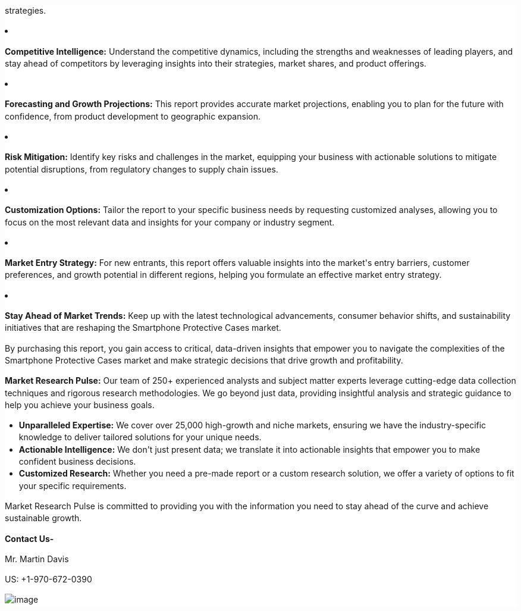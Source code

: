 strategies.</p></li><li><p><strong>Competitive Intelligence:</strong> Understand the competitive dynamics, including the strengths and weaknesses of leading players, and stay ahead of competitors by leveraging insights into their strategies, market shares, and product offerings.</p></li><li><p><strong>Forecasting and Growth Projections:</strong> This report provides accurate market projections, enabling you to plan for the future with confidence, from product development to geographic expansion.</p></li><li><p><strong>Risk Mitigation:</strong> Identify key risks and challenges in the market, equipping your business with actionable solutions to mitigate potential disruptions, from regulatory changes to supply chain issues.</p></li><li><p><strong>Customization Options:</strong> Tailor the report to your specific business needs by requesting customized analyses, allowing you to focus on the most relevant data and insights for your company or industry segment.</p></li><li><p><strong>Market Entry Strategy:</strong> For new entrants, this report offers valuable insights into the market's entry barriers, customer preferences, and growth potential in different regions, helping you formulate an effective market entry strategy.</p></li><li><p><strong>Stay Ahead of Market Trends:</strong> Keep up with the latest technological advancements, consumer behavior shifts, and sustainability initiatives that are reshaping the Smartphone Protective Cases market.</p></li></ol><p>By purchasing this report, you gain access to critical, data-driven insights that empower you to navigate the complexities of the Smartphone Protective Cases market and make strategic decisions that drive growth and profitability.</p><p><strong>Market Research Pulse:</strong>&nbsp;Our team of 250+ experienced analysts and subject matter experts leverage cutting-edge data collection techniques and rigorous research methodologies. We go beyond just data, providing insightful analysis and strategic guidance to help you achieve your business goals.</p><ul><li><strong>Unparalleled Expertise:</strong>&nbsp;We cover over 25,000 high-growth and niche markets, ensuring we have the industry-specific knowledge to deliver tailored solutions for your unique needs.</li><li><strong>Actionable Intelligence:</strong>&nbsp;We don't just present data; we translate it into actionable insights that empower you to make confident business decisions.</li><li><strong>Customized Research:</strong>&nbsp;Whether you need a pre-made report or a custom research solution, we offer a variety of options to fit your specific requirements.</li></ul><p>Market Research Pulse is committed to providing you with the information you need to stay ahead of the curve and achieve sustainable growth.</p><p><strong>Contact Us-</strong></p><p>Mr. Martin Davis</p><p>US: +1-970-672-0390</p>
![image](https://github.com/user-attachments/assets/2303356e-68c4-414c-9af0-f904a07ebd15)
